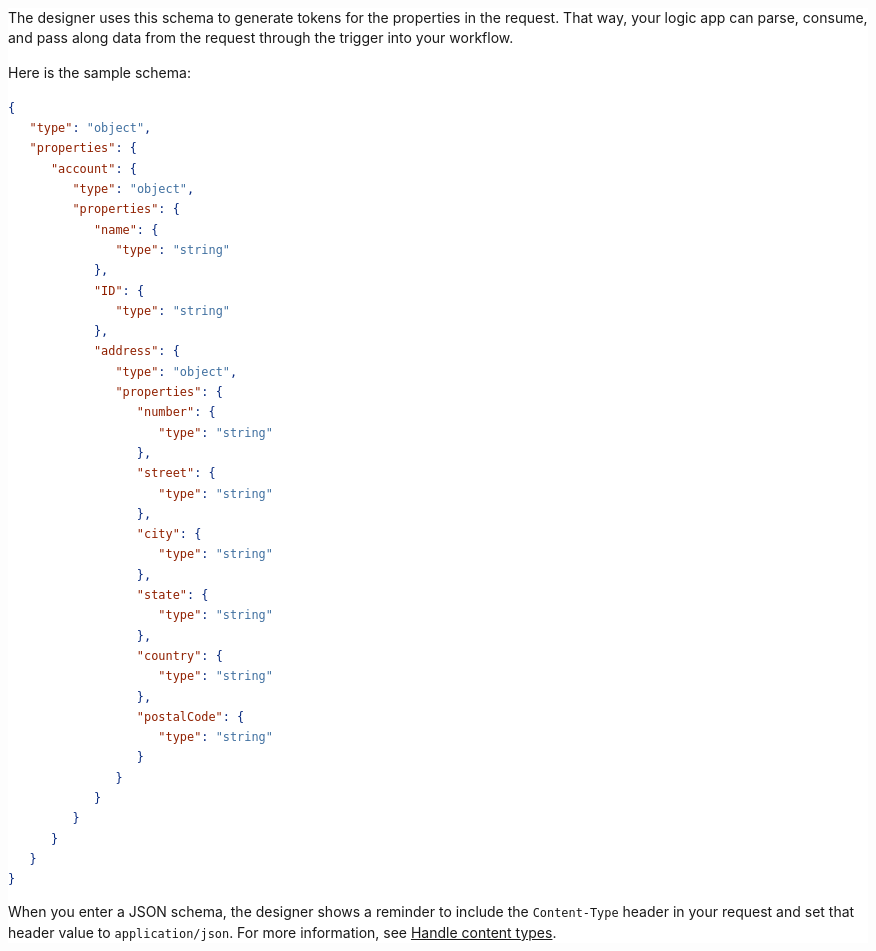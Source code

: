    The designer uses this schema to generate tokens for the properties in the request. That way, your logic app can parse, consume, and pass along data from the request through the trigger into your workflow.

   Here is the sample schema:

   ```json
   {
      "type": "object",
      "properties": {
         "account": {
            "type": "object",
            "properties": {
               "name": {
                  "type": "string"
               },
               "ID": {
                  "type": "string"
               },
               "address": {
                  "type": "object",
                  "properties": {
                     "number": {
                        "type": "string"
                     },
                     "street": {
                        "type": "string"
                     },
                     "city": {
                        "type": "string"
                     },
                     "state": {
                        "type": "string"
                     },
                     "country": {
                        "type": "string"
                     },
                     "postalCode": {
                        "type": "string"
                     }
                  }
               }
            }
         }
      }
   }
   ```

   When you enter a JSON schema, the designer shows a reminder to include the `Content-Type` header in your request and set that header value to `application/json`. For more information, see [Handle content types](../logic-apps/logic-apps-content-type.md).
